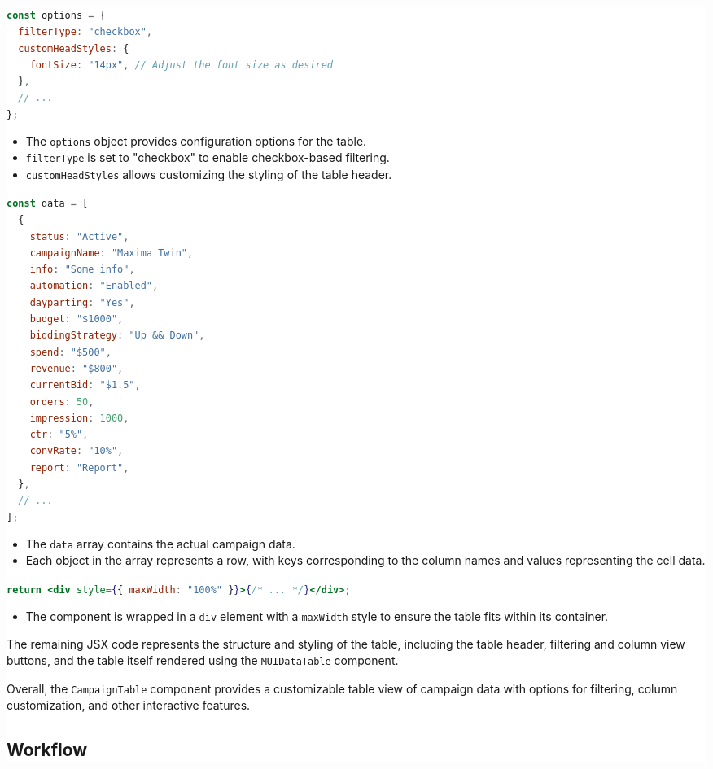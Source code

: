 ```jsx
const options = {
  filterType: "checkbox",
  customHeadStyles: {
    fontSize: "14px", // Adjust the font size as desired
  },
  // ...
};
```

- The `options` object provides configuration options for the table.
- `filterType` is set to "checkbox" to enable checkbox-based filtering.
- `customHeadStyles` allows customizing the styling of the table header.

```jsx
const data = [
  {
    status: "Active",
    campaignName: "Maxima Twin",
    info: "Some info",
    automation: "Enabled",
    dayparting: "Yes",
    budget: "$1000",
    biddingStrategy: "Up && Down",
    spend: "$500",
    revenue: "$800",
    currentBid: "$1.5",
    orders: 50,
    impression: 1000,
    ctr: "5%",
    convRate: "10%",
    report: "Report",
  },
  // ...
];
```

- The `data` array contains the actual campaign data.
- Each object in the array represents a row, with keys corresponding to the column names and values representing the cell data.

```jsx
return <div style={{ maxWidth: "100%" }}>{/* ... */}</div>;
```

- The component is wrapped in a `div` element with a `maxWidth` style to ensure the table fits within its container.

The remaining JSX code represents the structure and styling of the table, including the table header, filtering and column view buttons, and the table itself rendered using the `MUIDataTable` component.

Overall, the `CampaignTable` component provides a customizable table view of campaign data with options for filtering, column customization, and other interactive features.

## Workflow
